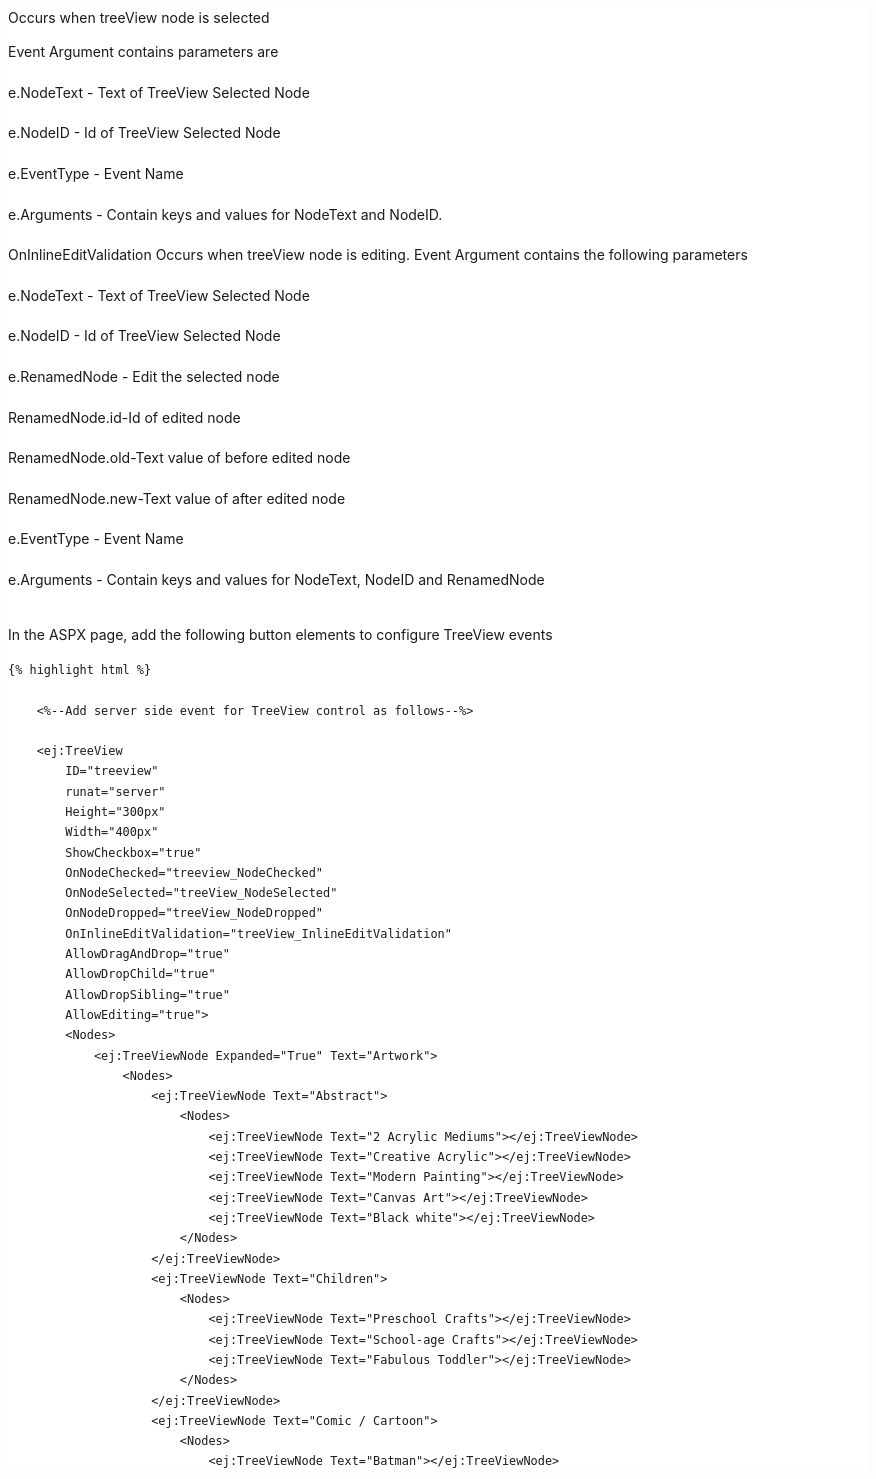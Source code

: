 Occurs when treeView node is selected
</td>
<td>
Event Argument contains parameters are<br/><br/>e.NodeText - Text of TreeView Selected Node<br/><br/>e.NodeID - Id of TreeView Selected Node<br/><br/>e.EventType - Event Name<br/><br/>e.Arguments - Contain keys and values for NodeText and NodeID.<br/><br/></td>
</tr>
<tr>
<td>
OnInlineEditValidation
</td>
<td>
Occurs when treeView node is editing.
</td>
<td>
Event Argument contains the following parameters<br/><br/>e.NodeText - Text of TreeView Selected Node<br/><br/>e.NodeID - Id of TreeView Selected Node<br/><br/>e.RenamedNode - Edit the selected node <br/><br/>RenamedNode.id-Id of edited node <br/><br/>RenamedNode.old-Text value of before edited node <br/><br/>RenamedNode.new-Text value of after edited node<br/><br/>e.EventType - Event Name<br/><br/>e.Arguments - Contain keys and values for NodeText, NodeID and RenamedNode<br/><br/></td>
</tr>
</table>

In the ASPX page, add the following button elements to configure TreeView events
    
    {% highlight html %}
    
        <%--Add server side event for TreeView control as follows--%>
    
        <ej:TreeView
            ID="treeview"
            runat="server"
            Height="300px"
            Width="400px"
            ShowCheckbox="true"
            OnNodeChecked="treeview_NodeChecked"
            OnNodeSelected="treeView_NodeSelected"
            OnNodeDropped="treeView_NodeDropped"
            OnInlineEditValidation="treeView_InlineEditValidation"
            AllowDragAndDrop="true"
            AllowDropChild="true"
            AllowDropSibling="true"
            AllowEditing="true">
            <Nodes>
                <ej:TreeViewNode Expanded="True" Text="Artwork">
                    <Nodes>
                        <ej:TreeViewNode Text="Abstract">
                            <Nodes>
                                <ej:TreeViewNode Text="2 Acrylic Mediums"></ej:TreeViewNode>
                                <ej:TreeViewNode Text="Creative Acrylic"></ej:TreeViewNode>
                                <ej:TreeViewNode Text="Modern Painting"></ej:TreeViewNode>
                                <ej:TreeViewNode Text="Canvas Art"></ej:TreeViewNode>
                                <ej:TreeViewNode Text="Black white"></ej:TreeViewNode>
                            </Nodes>
                        </ej:TreeViewNode>
                        <ej:TreeViewNode Text="Children">
                            <Nodes>
                                <ej:TreeViewNode Text="Preschool Crafts"></ej:TreeViewNode>
                                <ej:TreeViewNode Text="School-age Crafts"></ej:TreeViewNode>
                                <ej:TreeViewNode Text="Fabulous Toddler"></ej:TreeViewNode>
                            </Nodes>
                        </ej:TreeViewNode>
                        <ej:TreeViewNode Text="Comic / Cartoon">
                            <Nodes>
                                <ej:TreeViewNode Text="Batman"></ej:TreeViewNode>